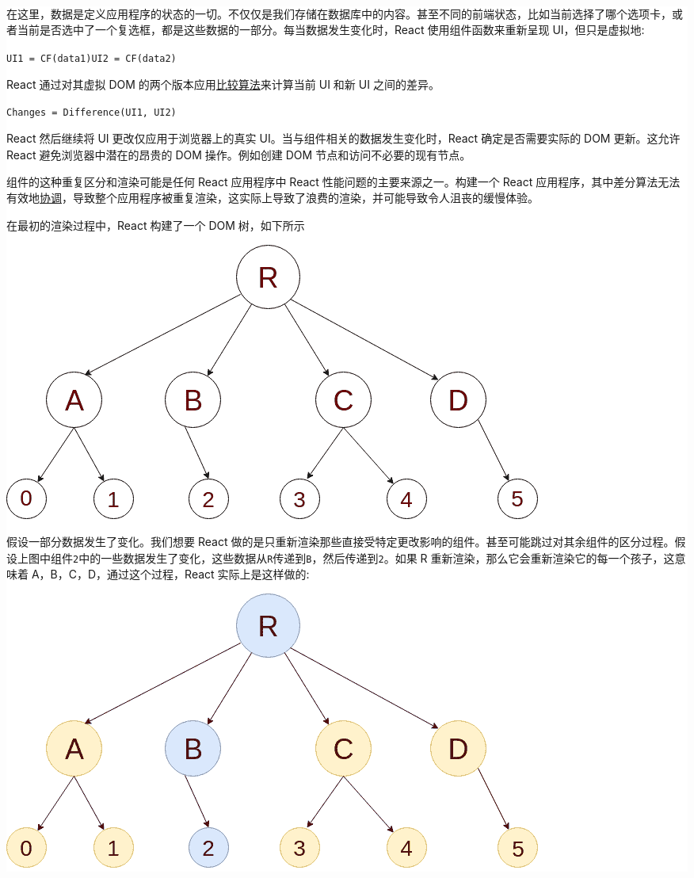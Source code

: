 在这里，数据是定义应用程序的状态的一切。不仅仅是我们存储在数据库中的内容。甚至不同的前端状态，比如当前选择了哪个选项卡，或者当前是否选中了一个复选框，都是这些数据的一部分。每当数据发生变化时，React 使用组件函数来重新呈现 UI，但只是虚拟地:

```
UI1 = CF(data1)UI2 = CF(data2)
```

React 通过对其虚拟 DOM 的两个版本应用[比较算法](https://reactjs.org/docs/reconciliation.html#the-diffing-algorithm)来计算当前 UI 和新 UI 之间的差异。

```
Changes = Difference(UI1, UI2)
```

React 然后继续将 UI 更改仅应用于浏览器上的真实 UI。当与组件相关的数据发生变化时，React 确定是否需要实际的 DOM 更新。这允许 React 避免浏览器中潜在的昂贵的 DOM 操作。例如创建 DOM 节点和访问不必要的现有节点。

组件的这种重复区分和渲染可能是任何 React 应用程序中 React 性能问题的主要来源之一。构建一个 React 应用程序，其中差分算法无法有效地[协调](https://reactjs.org/docs/reconciliation.html)，导致整个应用程序被重复渲染，这实际上导致了浪费的渲染，并可能导致令人沮丧的缓慢体验。

在最初的渲染过程中，React 构建了一个 DOM 树，如下所示

![y4qB7PH40s9RK02BE5njs2w-lPMJVrKtqqor](img/0cc4f22b3f848c0adafc1f3bf06d4c84.png)

假设一部分数据发生了变化。我们想要 React 做的是只重新渲染那些直接受特定更改影响的组件。甚至可能跳过对其余组件的区分过程。假设上图中组件`2`中的一些数据发生了变化，这些数据从`R`传递到`B`，然后传递到`2`。如果 R 重新渲染，那么它会重新渲染它的每一个孩子，这意味着 A，B，C，D，通过这个过程，React 实际上是这样做的:

![2X1HZDWVjVFi0fib0I9qUEEyeFIWLnBDcolg](img/ac73f2a384f5009489135c91983e7283.png)
